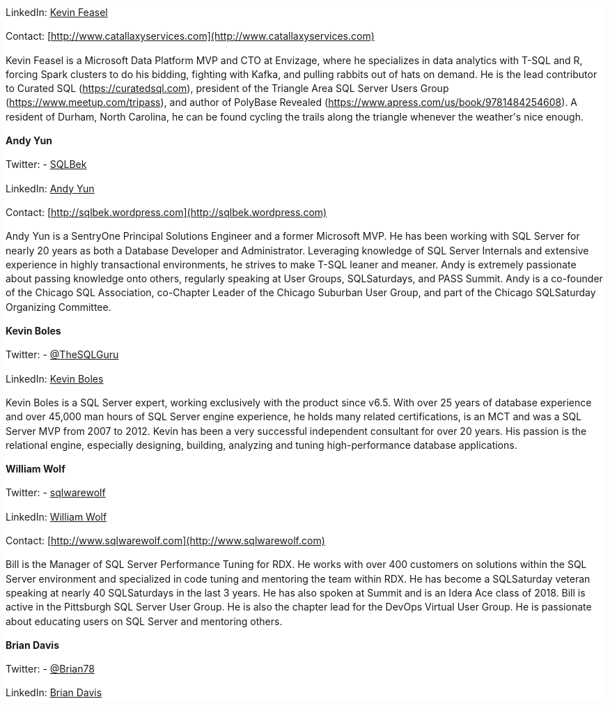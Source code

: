 LinkedIn: [Kevin Feasel](https://www.linkedin.com/pub/kevin-feasel/7/716/504)
 
Contact: [http://www.catallaxyservices.com](http://www.catallaxyservices.com)
 
Kevin Feasel is a Microsoft Data Platform MVP and CTO at Envizage, where he specializes in data analytics with T-SQL and R, forcing Spark clusters to do his bidding, fighting with Kafka, and pulling rabbits out of hats on demand. He is the lead contributor to Curated SQL (https://curatedsql.com), president of the Triangle Area SQL Server Users Group (https://www.meetup.com/tripass), and author of PolyBase Revealed (https://www.apress.com/us/book/9781484254608). A resident of Durham, North Carolina, he can be found cycling the trails along the triangle whenever the weather's nice enough.
 
**Andy Yun**
 
Twitter:  - [SQLBek](https://www.twitter.com/SQLBek)
 
LinkedIn: [Andy Yun](http://www.linkedin.com/in/sqlbek)
 
Contact: [http://sqlbek.wordpress.com](http://sqlbek.wordpress.com)
 
Andy Yun is a SentryOne Principal Solutions Engineer and a former Microsoft MVP. He has been working with SQL Server for nearly 20 years as both a Database Developer and Administrator. Leveraging knowledge of SQL Server Internals and extensive experience in highly transactional environments, he strives to make T-SQL leaner and meaner. Andy is extremely passionate about passing knowledge onto others, regularly speaking at User Groups, SQLSaturdays, and PASS Summit. Andy is a co-founder of the Chicago SQL Association, co-Chapter Leader of the Chicago Suburban User Group, and part of the Chicago SQLSaturday Organizing Committee.
 
**Kevin Boles**
 
Twitter:  - [@TheSQLGuru](https://www.twitter.com/@TheSQLGuru)
 
LinkedIn: [Kevin Boles](http://www.linkedin.com/in/thesqlguru)
 
Kevin Boles is a SQL Server expert, working exclusively with the product since v6.5. With over 25 years of database experience and over 45,000 man hours of SQL Server engine experience, he holds many related certifications, is an MCT and was a SQL Server MVP from 2007 to 2012. Kevin has been a very successful independent consultant for over 20 years. His passion is the relational engine, especially designing, building, analyzing and tuning high-performance database applications.
 
**William Wolf**
 
Twitter:  - [sqlwarewolf](https://www.twitter.com/sqlwarewolf)
 
LinkedIn: [William Wolf](https://www.linkedin.com/in/williamjwolf)
 
Contact: [http://www.sqlwarewolf.com](http://www.sqlwarewolf.com)
 
Bill is the Manager of SQL Server Performance Tuning for RDX.  He works with over 400 customers on solutions within the SQL Server environment and specialized in code tuning and mentoring the team within RDX. He has become a SQLSaturday veteran speaking at nearly 40 SQLSaturdays in the last 3 years.  He has also spoken at Summit and is an Idera Ace class of 2018. Bill is active in the Pittsburgh SQL Server User Group.  He is also the chapter lead for the DevOps Virtual User Group. He is passionate about educating users on SQL Server and mentoring others.
 
**Brian Davis**
 
Twitter:  - [@Brian78](https://www.twitter.com/@Brian78)
 
LinkedIn: [Brian Davis](https://www.linkedin.com/in/briandavis78)
 